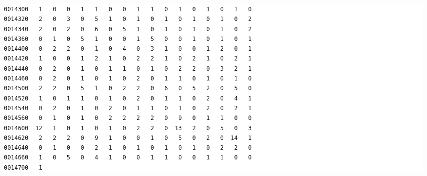 ```
0014300   1   0   0   1   1   0   0   1   1   0   1   0   1   0   1   0
0014320   2   0   3   0   5   1   0   1   0   1   0   1   0   1   0   2
0014340   2   0   2   0   6   0   5   1   0   1   0   1   0   1   0   2
0014360   0   1   0   5   1   0   0   1   5   0   0   1   0   1   0   1
0014400   0   2   2   0   1   0   4   0   3   1   0   0   1   2   0   1
0014420   1   0   0   1   2   1   0   2   2   1   0   2   1   0   2   1
0014440   0   2   0   1   0   1   1   0   1   0   2   2   0   3   2   1
0014460   0   2   0   1   0   1   0   2   0   1   1   0   1   0   1   0
0014500   2   2   0   5   1   0   2   2   0   6   0   5   2   0   5   0
0014520   1   0   1   1   0   1   0   2   0   1   1   0   2   0   4   1
0014540   0   2   0   1   0   2   0   1   1   0   1   0   2   0   2   1
0014560   0   1   0   1   0   2   2   2   2   0   9   0   1   1   0   0
0014600  12   1   0   1   0   1   0   2   2   0  13   2   0   5   0   3
0014620   2   2   2   0   9   1   0   0   1   0   5   0   2   0  14   1
0014640   0   1   0   0   2   1   0   1   0   1   0   1   0   2   2   0
0014660   1   0   5   0   4   1   0   0   1   1   0   0   1   1   0   0
0014700   1
```
